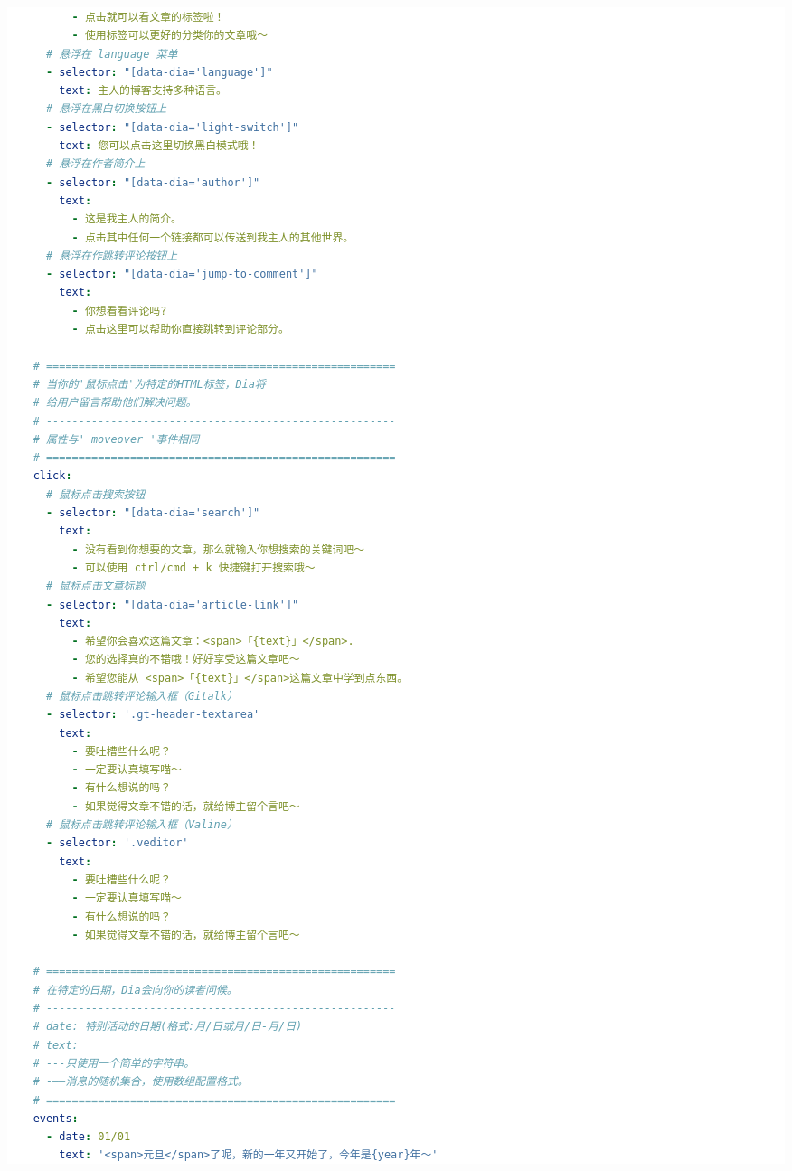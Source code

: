 ```yaml
          - 点击就可以看文章的标签啦！
          - 使用标签可以更好的分类你的文章哦～
      # 悬浮在 language 菜单
      - selector: "[data-dia='language']"
        text: 主人的博客支持多种语言。
      # 悬浮在黑白切换按钮上
      - selector: "[data-dia='light-switch']"
        text: 您可以点击这里切换黑白模式哦！
      # 悬浮在作者简介上
      - selector: "[data-dia='author']"
        text:
          - 这是我主人的简介。
          - 点击其中任何一个链接都可以传送到我主人的其他世界。
      # 悬浮在作跳转评论按钮上
      - selector: "[data-dia='jump-to-comment']"
        text:
          - 你想看看评论吗?
          - 点击这里可以帮助你直接跳转到评论部分。

    # ======================================================
    # 当你的'鼠标点击'为特定的HTML标签，Dia将
    # 给用户留言帮助他们解决问题。
    # ------------------------------------------------------
    # 属性与' moveover '事件相同
    # ======================================================
    click:
      # 鼠标点击搜索按钮
      - selector: "[data-dia='search']"
        text:
          - 没有看到你想要的文章，那么就输入你想搜索的关键词吧～
          - 可以使用 ctrl/cmd + k 快捷键打开搜索哦～
      # 鼠标点击文章标题
      - selector: "[data-dia='article-link']"
        text:
          - 希望你会喜欢这篇文章：<span>「{text}」</span>.
          - 您的选择真的不错哦！好好享受这篇文章吧～
          - 希望您能从 <span>「{text}」</span>这篇文章中学到点东西。
      # 鼠标点击跳转评论输入框（Gitalk）
      - selector: '.gt-header-textarea'
        text:
          - 要吐槽些什么呢？
          - 一定要认真填写喵～
          - 有什么想说的吗？
          - 如果觉得文章不错的话，就给博主留个言吧～
      # 鼠标点击跳转评论输入框（Valine）
      - selector: '.veditor'
        text:
          - 要吐槽些什么呢？
          - 一定要认真填写喵～
          - 有什么想说的吗？
          - 如果觉得文章不错的话，就给博主留个言吧～

    # ======================================================
    # 在特定的日期，Dia会向你的读者问候。
    # ------------------------------------------------------
    # date: 特别活动的日期(格式:月/日或月/日-月/日)
    # text:
    # ---只使用一个简单的字符串。
    # -——消息的随机集合，使用数组配置格式。
    # ======================================================
    events:
      - date: 01/01
        text: '<span>元旦</span>了呢，新的一年又开始了，今年是{year}年～'
```